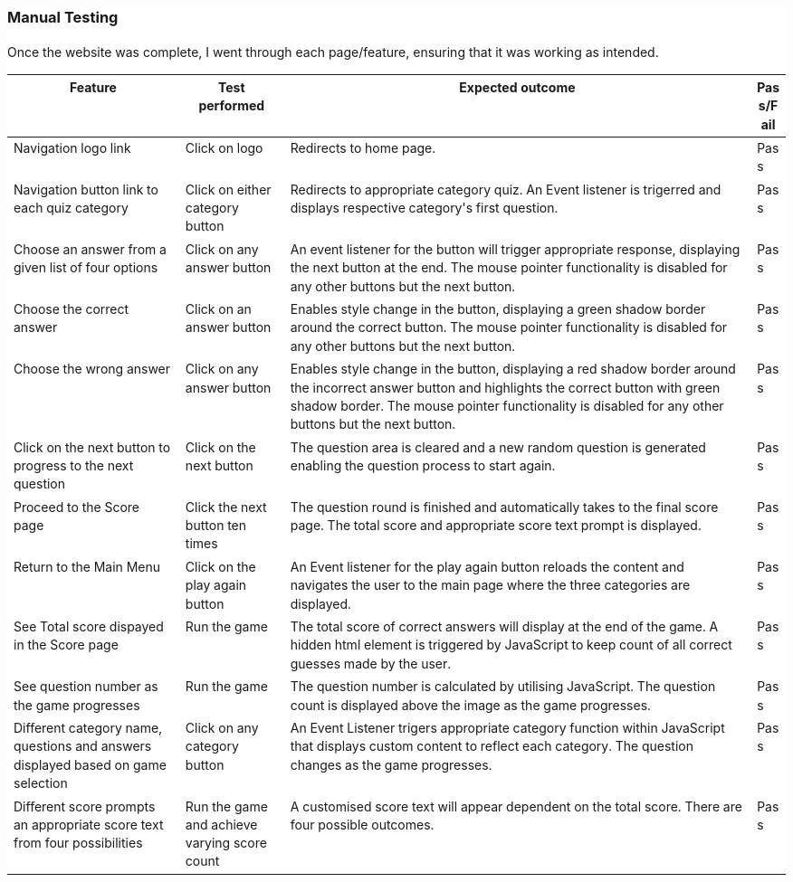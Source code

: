 ### Manual Testing

Once the website was complete, I went through each page/feature, ensuring that it was working as intended.

| Feature                                                                          | Test performed                               | Expected outcome                                                                                                                                                                                                                                         | Pass/Fail |
| -------------------------------------------------------------------------------- | -------------------------------------------- | -------------------------------------------------------------------------------------------------------------------------------------------------------------------------------------------------------------------------------------------------------- | --------- |
| Navigation logo link                                                             | Click on logo                                | Redirects to home page.                                                                                                                                                                                                                                   | Pass      |
| Navigation button link to each quiz category                                     | Click on either category button              | Redirects to appropriate category quiz. An Event listener is trigerred and displays respective category's first question.                                                                                                                                | Pass      |
| Choose an answer from a given list of four options                               | Click on any answer button                   | An event listener for the button will trigger appropriate response, displaying the next button at the end. The mouse pointer functionality is disabled for any other buttons but the next button.                                                        | Pass      |
| Choose the correct answer                                                        | Click on an answer button                    | Enables style change in the button, displaying a green shadow border around the correct button. The mouse pointer functionality is disabled for any other buttons but the next button.                                                                   | Pass      |
| Choose the wrong answer                                                          | Click on any answer button                   | Enables style change in the button, displaying a red shadow border around the incorrect answer button and highlights the correct button with green shadow border. The mouse pointer functionality is disabled for any other buttons but the next button. | Pass      |
| Click on the next button to progress to the next question                        | Click on the next button                     | The question area is cleared and a new random question is generated enabling the question process to start again.                                                                                                                                        | Pass      |
| Proceed to the Score page                                                        | Click the next button ten times              | The question round is finished and automatically takes to the final score page. The total score and appropriate score text prompt is displayed.                                                                                                          | Pass      |
| Return to the Main Menu                                                          | Click on the play again button               | An Event listener for the play again button reloads the content and navigates the user to the main page where the three categories are displayed.                                                                                                        | Pass      |
| See Total score dispayed in the Score page                                       | Run the game                                 | The total score of correct answers will display at the end of the game. A hidden html element is triggered by JavaScript to keep count of all correct guesses made by the user.                                                                           | Pass      |
| See question number as the game progresses                                       | Run the game                                 | The question number is calculated by utilising JavaScript. The question count is displayed above the image as the game progresses.                                                                                                                       | Pass      |
| Different category name, questions and answers displayed based on game selection | Click on any category button                 | An Event Listener trigers appropriate category function within JavaScript that displays custom content to reflect each category. The question changes as the game progresses.                                                                            | Pass      |
| Different score prompts an appropriate score text from four possibilities        | Run the game and achieve varying score count | A customised score text will appear dependent on the total score. There are four possible outcomes.                                                                                                                                                       | Pass      |